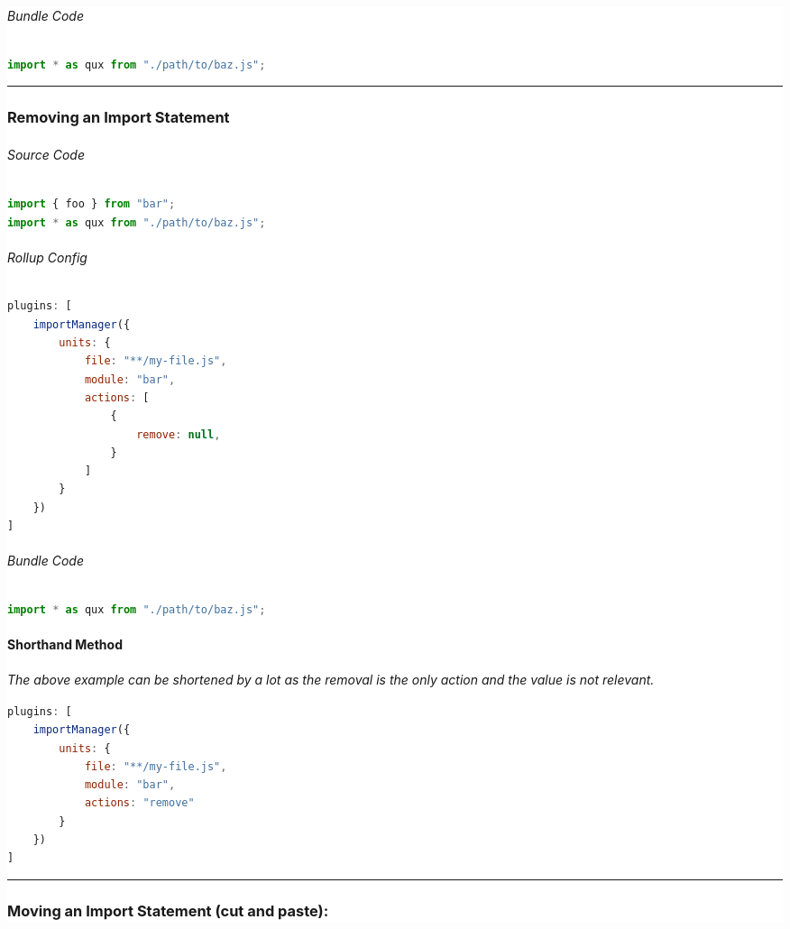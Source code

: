 ###### Bundle Code
```js
import * as qux from "./path/to/baz.js";
```
___

### Removing an Import Statement

###### Source Code
```js
import { foo } from "bar";
import * as qux from "./path/to/baz.js";
```

###### Rollup Config
```js
plugins: [
    importManager({
        units: {
            file: "**/my-file.js",
            module: "bar",
            actions: [
                {
                    remove: null,
                }
            ]
        }
    })
]
```

###### Bundle Code
```js
import * as qux from "./path/to/baz.js";
```

#### Shorthand Method
_The above example can be shortened by a lot as the removal is the only action and the value is not relevant._

```js
plugins: [
    importManager({
        units: {
            file: "**/my-file.js",
            module: "bar",
            actions: "remove"
        }
    })
]
```
___

### Moving an Import Statement (cut and paste):
